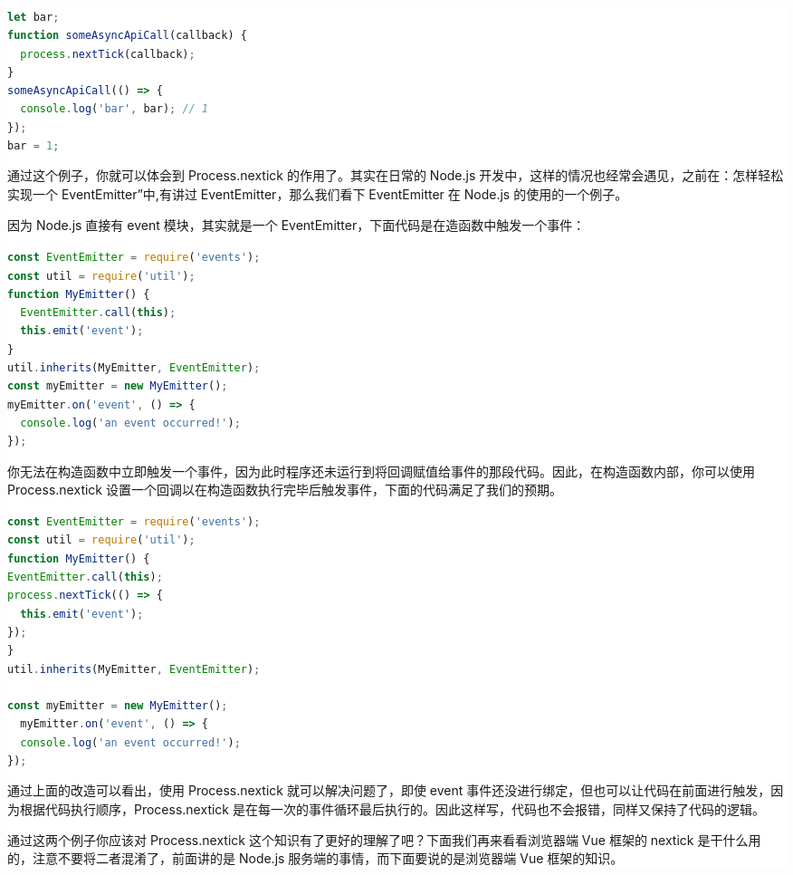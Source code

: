 ```js
let bar;
function someAsyncApiCall(callback) {
  process.nextTick(callback);
}
someAsyncApiCall(() => {
  console.log('bar', bar); // 1
});
bar = 1;
```

通过这个例子，你就可以体会到 Process.nextick 的作用了。其实在日常的 Node.js 开发中，这样的情况也经常会遇见，之前在：怎样轻松实现一个 EventEmitter”中,有讲过 EventEmitter，那么我们看下 EventEmitter 在 Node.js 的使用的一个例子。

因为 Node.js 直接有 event 模块，其实就是一个 EventEmitter，下面代码是在造函数中触发一个事件：

```js
const EventEmitter = require('events');
const util = require('util');
function MyEmitter() {
  EventEmitter.call(this);
  this.emit('event');
}
util.inherits(MyEmitter, EventEmitter);
const myEmitter = new MyEmitter();
myEmitter.on('event', () => {
  console.log('an event occurred!');
});
```

你无法在构造函数中立即触发一个事件，因为此时程序还未运行到将回调赋值给事件的那段代码。因此，在构造函数内部，你可以使用 Process.nextick 设置一个回调以在构造函数执行完毕后触发事件，下面的代码满足了我们的预期。

```js
const EventEmitter = require('events');
const util = require('util');
function MyEmitter() {
EventEmitter.call(this);
process.nextTick(() => {
  this.emit('event');
});
}
util.inherits(MyEmitter, EventEmitter);

const myEmitter = new MyEmitter();
  myEmitter.on('event', () => {
  console.log('an event occurred!');
});
```

通过上面的改造可以看出，使用 Process.nextick 就可以解决问题了，即使 event 事件还没进行绑定，但也可以让代码在前面进行触发，因为根据代码执行顺序，Process.nextick 是在每一次的事件循环最后执行的。因此这样写，代码也不会报错，同样又保持了代码的逻辑。

通过这两个例子你应该对 Process.nextick 这个知识有了更好的理解了吧？下面我们再来看看浏览器端 Vue 框架的 nextick 是干什么用的，注意不要将二者混淆了，前面讲的是 Node.js 服务端的事情，而下面要说的是浏览器端 Vue 框架的知识。
